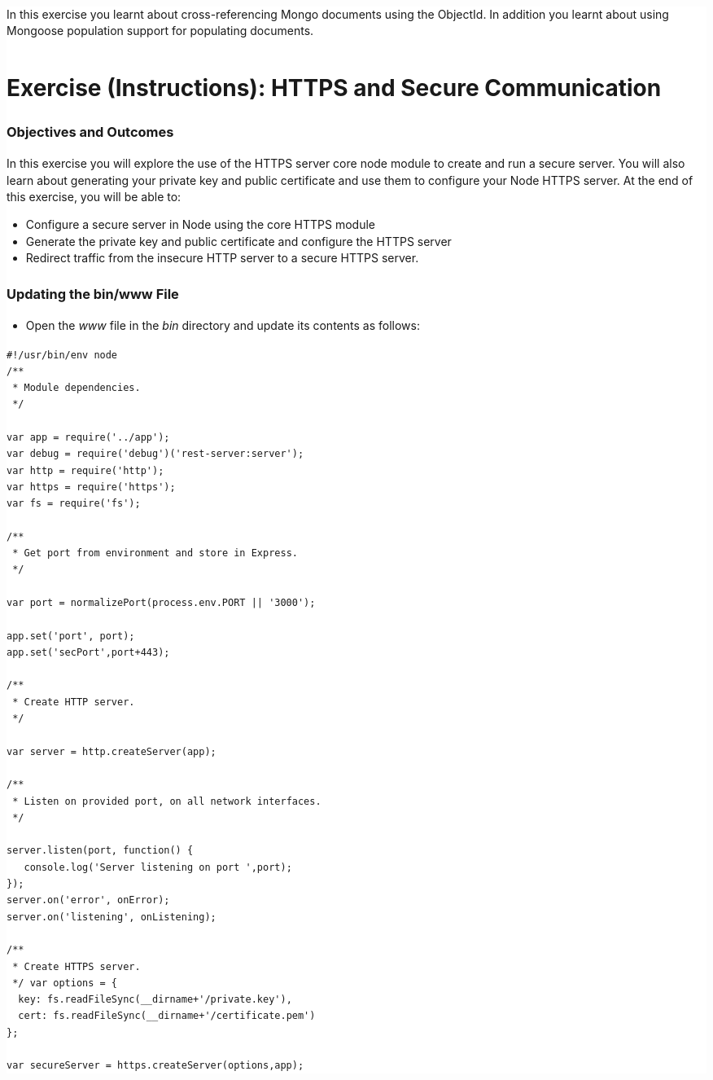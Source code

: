 In this exercise you learnt about cross-referencing Mongo documents using the ObjectId. In addition you learnt about using Mongoose population support for populating documents.

# Exercise (Instructions): HTTPS and Secure Communication

### Objectives and Outcomes

In this exercise you will explore the use of the HTTPS server core node module to create and run a secure server. You will also learn about generating your private key and public certificate and use them to configure your Node HTTPS server. At the end of this exercise, you will be able to:

- Configure a secure server in Node using the core HTTPS module
- Generate the private key and public certificate and configure the HTTPS server
- Redirect traffic from the insecure HTTP server to a secure HTTPS server.

### Updating the bin/www File

- Open the *www* file in the *bin* directory and update its contents as follows:

```
#!/usr/bin/env node
/**
 * Module dependencies.
 */

var app = require('../app');
var debug = require('debug')('rest-server:server');
var http = require('http');
var https = require('https');
var fs = require('fs');

/**
 * Get port from environment and store in Express.
 */

var port = normalizePort(process.env.PORT || '3000');

app.set('port', port);
app.set('secPort',port+443);

/**
 * Create HTTP server.
 */

var server = http.createServer(app);

/**
 * Listen on provided port, on all network interfaces.
 */

server.listen(port, function() {
   console.log('Server listening on port ',port);
});
server.on('error', onError);
server.on('listening', onListening);

/**
 * Create HTTPS server.
 */ var options = {
  key: fs.readFileSync(__dirname+'/private.key'),
  cert: fs.readFileSync(__dirname+'/certificate.pem')
};

var secureServer = https.createServer(options,app);
```